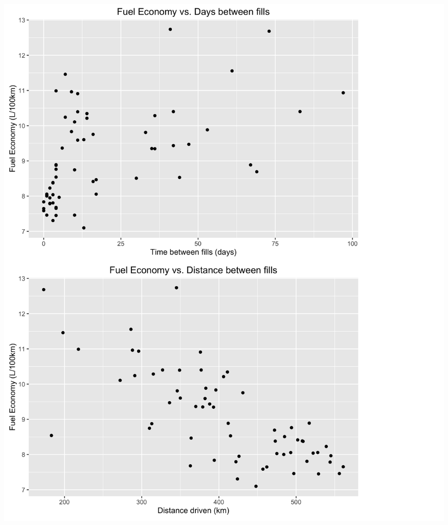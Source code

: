 <img src="mazda3Analysis_files/figure-html/fuel plots-1.png" width="700px" /><img src="mazda3Analysis_files/figure-html/fuel plots-2.png" width="700px" />
